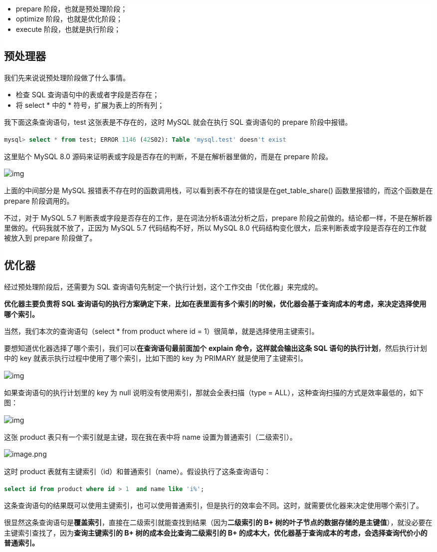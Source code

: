 - prepare 阶段，也就是预处理阶段；
- optimize 阶段，也就是优化阶段；
- execute 阶段，也就是执行阶段；

## 预处理器

我们先来说说预处理阶段做了什么事情。

- 检查 SQL 查询语句中的表或者字段是否存在；
- 将 select * 中的 * 符号，扩展为表上的所有列；

我下面这条查询语句，test 这张表是不存在的，这时 MySQL 就会在执行 SQL 查询语句的 prepare 阶段中报错。

```sql
mysql> select * from test; ERROR 1146 (42S02): Table 'mysql.test' doesn't exist 
```

这里贴个 MySQL 8.0 源码来证明表或字段是否存在的判断，不是在解析器里做的，而是在 prepare 阶段。

![img](https://raw.githubusercontent.com/huamus/picture-bed/main/202307241400750.png)

上面的中间部分是 MySQL 报错表不存在时的函数调用栈，可以看到表不存在的错误是在get_table_share() 函数里报错的，而这个函数是在 prepare 阶段调用的。

不过，对于 MySQL 5.7 判断表或字段是否存在的工作，是在词法分析&语法分析之后，prepare 阶段之前做的。结论都一样，不是在解析器里做的。代码我就不放了，正因为 MySQL 5.7 代码结构不好，所以 MySQL 8.0 代码结构变化很大，后来判断表或字段是否存在的工作就被放入到 prepare 阶段做了。

## 优化器

经过预处理阶段后，还需要为 SQL 查询语句先制定一个执行计划，这个工作交由「优化器」来完成的。

**优化器主要负责将 SQL 查询语句的执行方案确定下来**，**比如在表里面有多个索引的时候，优化器会基于查询成本的考虑，来决定选择使用哪个索引。**

当然，我们本次的查询语句（select * from product where id = 1）很简单，就是选择使用主键索引。

要想知道优化器选择了哪个索引，我们可以**在查询语句最前面加个** **explain** **命令，这样就会输出这条 SQL 语句的执行计划**，然后执行计划中的 key 就表示执行过程中使用了哪个索引，比如下图的 key 为 PRIMARY 就是使用了主键索引。

![img](https://raw.githubusercontent.com/huamus/picture-bed/main/202307241358534.png)

如果查询语句的执行计划里的 key 为 null 说明没有使用索引，那就会全表扫描（type = ALL），这种查询扫描的方式是效率最低的，如下图：

![img](https://raw.githubusercontent.com/huamus/picture-bed/main/202307241400070.png)

这张 product 表只有一个索引就是主键，现在我在表中将 name 设置为普通索引（二级索引）。

![image.png](https://raw.githubusercontent.com/huamus/picture-bed/main/202307241401258.png)

这时 product 表就有主键索引（id）和普通索引（name）。假设执行了这条查询语句：

```sql
select id from product where id > 1  and name like 'i%'; 
```

这条查询语句的结果既可以使用主键索引，也可以使用普通索引，但是执行的效率会不同。这时，就需要优化器来决定使用哪个索引了。

很显然这条查询语句是**覆盖索引**，直接在二级索引就能查找到结果（因为**二级索引的 B+ 树的叶子节点的数据存储的是主键值**），就没必要在主键索引查找了，因为**查询主键索引的 B+ 树的成本会比查询二级索引的 B+ 的成本大，优化器基于查询成本的考虑，会选择查询代价小的普通索引。**
